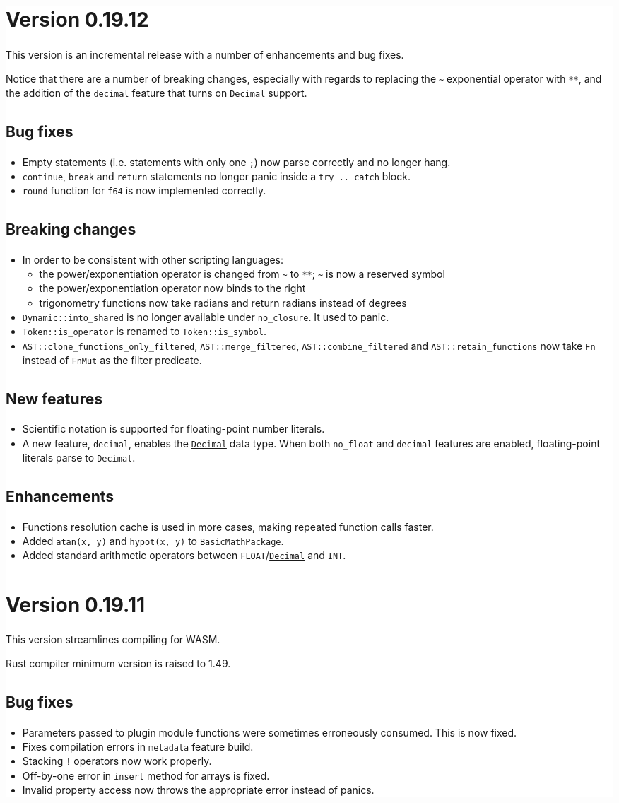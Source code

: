 
Version 0.19.12
===============

This version is an incremental release with a number of enhancements and bug fixes.

Notice that there are a number of breaking changes, especially with regards to replacing the `~`
exponential  operator with `**`, and the addition of the `decimal` feature that turns on
[`Decimal`](https://crates.io/crates/rust_decimal) support.

Bug fixes
---------

* Empty statements (i.e. statements with only one `;`) now parse correctly and no longer hang.
* `continue`, `break` and `return` statements no longer panic inside a `try .. catch` block.
* `round` function for `f64` is now implemented correctly.

Breaking changes
----------------

* In order to be consistent with other scripting languages:
  * the power/exponentiation operator is changed from `~` to `**`; `~` is now a reserved symbol
  * the power/exponentiation operator now binds to the right
  * trigonometry functions now take radians and return radians instead of degrees
* `Dynamic::into_shared` is no longer available under `no_closure`. It used to panic.
* `Token::is_operator` is renamed to `Token::is_symbol`.
* `AST::clone_functions_only_filtered`, `AST::merge_filtered`, `AST::combine_filtered` and `AST::retain_functions` now take `Fn` instead of `FnMut` as the filter predicate.

New features
------------

* Scientific notation is supported for floating-point number literals.
* A new feature, `decimal`, enables the [`Decimal`](https://crates.io/crates/rust_decimal) data type. When both `no_float` and `decimal` features are enabled, floating-point literals parse to `Decimal`.

Enhancements
------------

* Functions resolution cache is used in more cases, making repeated function calls faster.
* Added `atan(x, y)` and `hypot(x, y)` to `BasicMathPackage`.
* Added standard arithmetic operators between `FLOAT`/[`Decimal`](https://crates.io/crates/rust_decimal) and `INT`.


Version 0.19.11
===============

This version streamlines compiling for WASM.

Rust compiler minimum version is raised to 1.49.

Bug fixes
---------

* Parameters passed to plugin module functions were sometimes erroneously consumed. This is now fixed.
* Fixes compilation errors in `metadata` feature build.
* Stacking `!` operators now work properly.
* Off-by-one error in `insert` method for arrays is fixed.
* Invalid property access now throws the appropriate error instead of panics.
